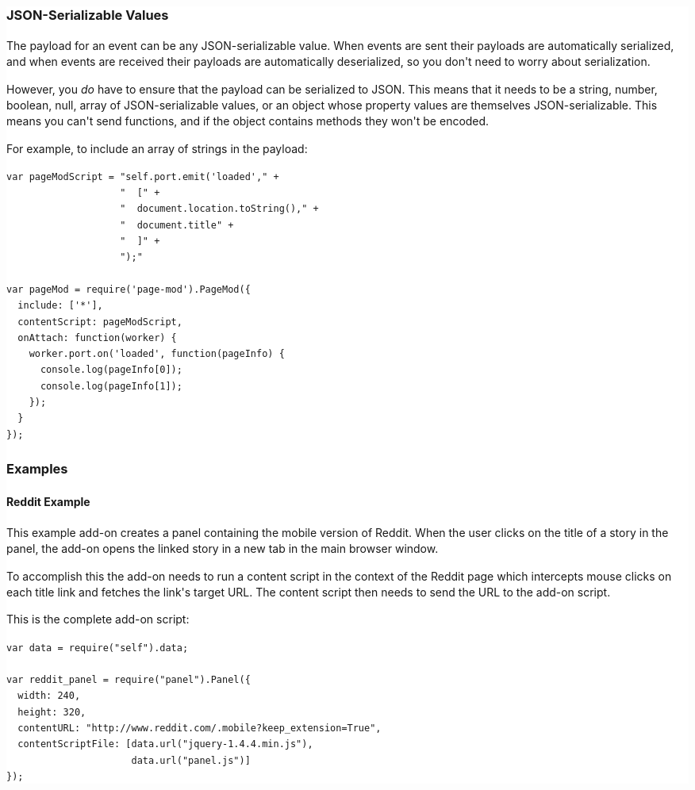 ### <a name="json_serializable">JSON-Serializable Values</a> ###

The payload for an event can be any JSON-serializable value. When events are
sent their payloads are automatically serialized, and when events are received
their payloads are automatically deserialized, so you don't need to worry
about serialization.

However, you _do_ have to ensure that the payload can be serialized to JSON.
This means that it needs to be a string, number, boolean, null, array of
JSON-serializable values, or an object whose property values are themselves
JSON-serializable. This means you can't send functions, and if the object
contains methods they won't be encoded.

For example, to include an array of strings in the payload:

    var pageModScript = "self.port.emit('loaded'," +
                        "  [" +
                        "  document.location.toString()," +
                        "  document.title" +
                        "  ]" +
                        ");"

    var pageMod = require('page-mod').PageMod({
      include: ['*'],
      contentScript: pageModScript,
      onAttach: function(worker) {
        worker.port.on('loaded', function(pageInfo) {
          console.log(pageInfo[0]);
          console.log(pageInfo[1]);
        });
      }
    });

### Examples ###

#### Reddit Example ####

This example add-on creates a panel containing the mobile version of Reddit.
When the user clicks on the title of a story in the panel, the add-on opens
the linked story in a new tab in the main browser window.

To accomplish this the add-on needs to run a content script in the context of
the Reddit page which intercepts mouse clicks on each title link and fetches the
link's target URL. The content script then needs to send the URL to the add-on
script.

This is the complete add-on script:

    var data = require("self").data;

    var reddit_panel = require("panel").Panel({
      width: 240,
      height: 320,
      contentURL: "http://www.reddit.com/.mobile?keep_extension=True",
      contentScriptFile: [data.url("jquery-1.4.4.min.js"),
                          data.url("panel.js")]
    });
